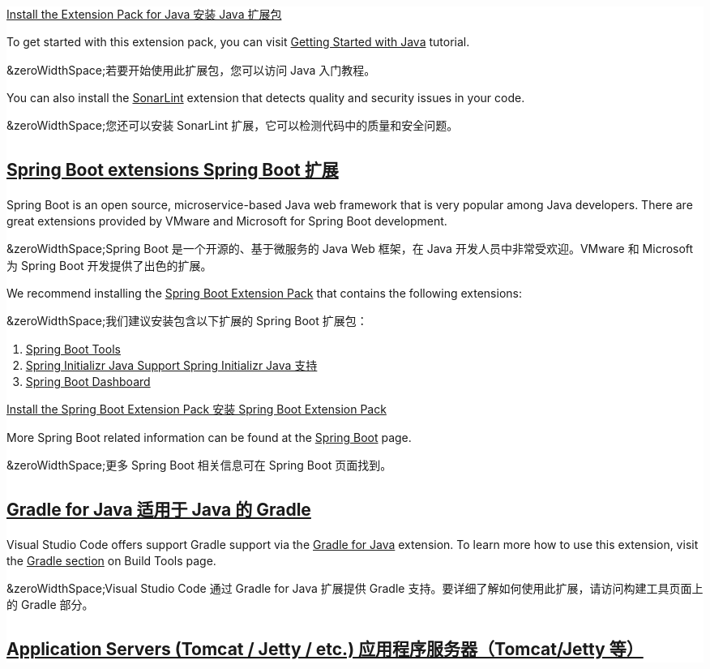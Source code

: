 [Install the Extension Pack for Java
安装 Java 扩展包](vscode:extension/vscjava.vscode-java-pack)

To get started with this extension pack, you can visit [Getting Started with Java](https://code.visualstudio.com/docs/java/java-tutorial) tutorial.

&zeroWidthSpace;若要开始使用此扩展包，您可以访问 Java 入门教程。

You can also install the [SonarLint](https://marketplace.visualstudio.com/items?itemName=SonarSource.sonarlint-vscode) extension that detects quality and security issues in your code.

&zeroWidthSpace;您还可以安装 SonarLint 扩展，它可以检测代码中的质量和安全问题。

## [Spring Boot extensions Spring Boot 扩展](https://code.visualstudio.com/docs/java/extensions#_spring-boot-extensions)

Spring Boot is an open source, microservice-based Java web framework that is very popular among Java developers. There are great extensions provided by VMware and Microsoft for Spring Boot development.

&zeroWidthSpace;Spring Boot 是一个开源的、基于微服务的 Java Web 框架，在 Java 开发人员中非常受欢迎。VMware 和 Microsoft 为 Spring Boot 开发提供了出色的扩展。

We recommend installing the [Spring Boot Extension Pack](https://marketplace.visualstudio.com/items?itemName=vvmware.vscode-boot-dev-pack) that contains the following extensions:

&zeroWidthSpace;我们建议安装包含以下扩展的 Spring Boot 扩展包：

1. [Spring Boot Tools](https://marketplace.visualstudio.com/items?itemName=vmware.vscode-spring-boot)
2. [Spring Initializr Java Support
   Spring Initializr Java 支持](https://marketplace.visualstudio.com/items?itemName=vscjava.vscode-spring-initializr)
3. [Spring Boot Dashboard](https://marketplace.visualstudio.com/items?itemName=vscjava.vscode-spring-boot-dashboard)

[Install the Spring Boot Extension Pack
安装 Spring Boot Extension Pack](vscode:extension/vmware.vscode-boot-dev-pack)

More Spring Boot related information can be found at the [Spring Boot](https://code.visualstudio.com/docs/java/java-spring-boot) page.

&zeroWidthSpace;更多 Spring Boot 相关信息可在 Spring Boot 页面找到。

## [Gradle for Java 适用于 Java 的 Gradle](https://code.visualstudio.com/docs/java/extensions#_gradle-for-java)

Visual Studio Code offers support Gradle support via the [Gradle for Java](https://marketplace.visualstudio.com/items?itemName=vscjava.vscode-gradle) extension. To learn more how to use this extension, visit the [Gradle section](https://code.visualstudio.com/docs/java/java-build#_gradle) on Build Tools page.

&zeroWidthSpace;Visual Studio Code 通过 Gradle for Java 扩展提供 Gradle 支持。要详细了解如何使用此扩展，请访问构建工具页面上的 Gradle 部分。

## [Application Servers (Tomcat / Jetty / etc.) 应用程序服务器（Tomcat/Jetty 等）](https://code.visualstudio.com/docs/java/extensions#_application-servers-tomcat-jetty-etc)
